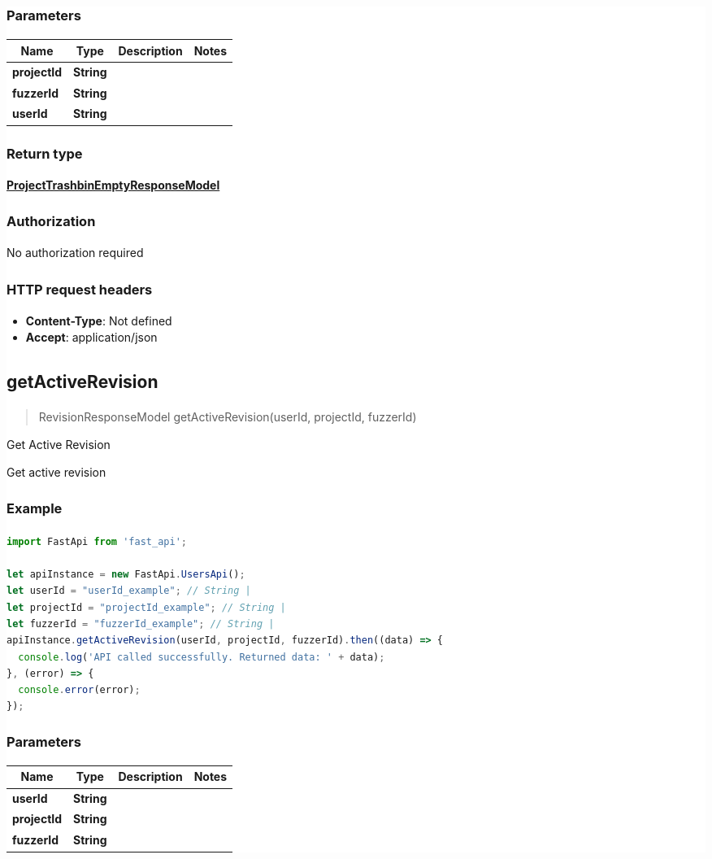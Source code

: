 ### Parameters


Name | Type | Description  | Notes
------------- | ------------- | ------------- | -------------
 **projectId** | **String**|  | 
 **fuzzerId** | **String**|  | 
 **userId** | **String**|  | 

### Return type

[**ProjectTrashbinEmptyResponseModel**](ProjectTrashbinEmptyResponseModel.md)

### Authorization

No authorization required

### HTTP request headers

- **Content-Type**: Not defined
- **Accept**: application/json


## getActiveRevision

> RevisionResponseModel getActiveRevision(userId, projectId, fuzzerId)

Get Active Revision

Get active revision

### Example

```javascript
import FastApi from 'fast_api';

let apiInstance = new FastApi.UsersApi();
let userId = "userId_example"; // String | 
let projectId = "projectId_example"; // String | 
let fuzzerId = "fuzzerId_example"; // String | 
apiInstance.getActiveRevision(userId, projectId, fuzzerId).then((data) => {
  console.log('API called successfully. Returned data: ' + data);
}, (error) => {
  console.error(error);
});

```

### Parameters


Name | Type | Description  | Notes
------------- | ------------- | ------------- | -------------
 **userId** | **String**|  | 
 **projectId** | **String**|  | 
 **fuzzerId** | **String**|  | 
